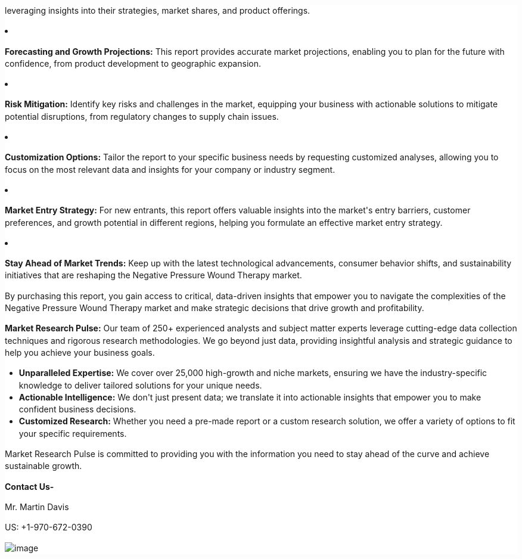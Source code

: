leveraging insights into their strategies, market shares, and product offerings.</p></li><li><p><strong>Forecasting and Growth Projections:</strong> This report provides accurate market projections, enabling you to plan for the future with confidence, from product development to geographic expansion.</p></li><li><p><strong>Risk Mitigation:</strong> Identify key risks and challenges in the market, equipping your business with actionable solutions to mitigate potential disruptions, from regulatory changes to supply chain issues.</p></li><li><p><strong>Customization Options:</strong> Tailor the report to your specific business needs by requesting customized analyses, allowing you to focus on the most relevant data and insights for your company or industry segment.</p></li><li><p><strong>Market Entry Strategy:</strong> For new entrants, this report offers valuable insights into the market's entry barriers, customer preferences, and growth potential in different regions, helping you formulate an effective market entry strategy.</p></li><li><p><strong>Stay Ahead of Market Trends:</strong> Keep up with the latest technological advancements, consumer behavior shifts, and sustainability initiatives that are reshaping the Negative Pressure Wound Therapy market.</p></li></ol><p>By purchasing this report, you gain access to critical, data-driven insights that empower you to navigate the complexities of the Negative Pressure Wound Therapy market and make strategic decisions that drive growth and profitability.</p><p><strong>Market Research Pulse:</strong>&nbsp;Our team of 250+ experienced analysts and subject matter experts leverage cutting-edge data collection techniques and rigorous research methodologies. We go beyond just data, providing insightful analysis and strategic guidance to help you achieve your business goals.</p><ul><li><strong>Unparalleled Expertise:</strong>&nbsp;We cover over 25,000 high-growth and niche markets, ensuring we have the industry-specific knowledge to deliver tailored solutions for your unique needs.</li><li><strong>Actionable Intelligence:</strong>&nbsp;We don't just present data; we translate it into actionable insights that empower you to make confident business decisions.</li><li><strong>Customized Research:</strong>&nbsp;Whether you need a pre-made report or a custom research solution, we offer a variety of options to fit your specific requirements.</li></ul><p>Market Research Pulse is committed to providing you with the information you need to stay ahead of the curve and achieve sustainable growth.</p><p><strong>Contact Us-</strong></p><p>Mr. Martin Davis</p><p>US: +1-970-672-0390</p>
![image](https://github.com/user-attachments/assets/7d45255c-8bc4-4456-b3d4-c45d8bfa7008)
